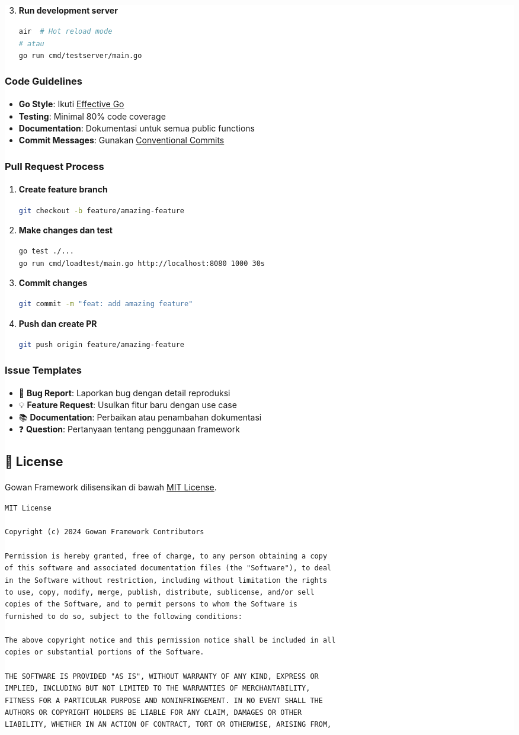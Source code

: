 3. **Run development server**
   ```bash
   air  # Hot reload mode
   # atau
   go run cmd/testserver/main.go
   ```

### Code Guidelines

- **Go Style**: Ikuti [Effective Go](https://golang.org/doc/effective_go.html)
- **Testing**: Minimal 80% code coverage
- **Documentation**: Dokumentasi untuk semua public functions
- **Commit Messages**: Gunakan [Conventional Commits](https://www.conventionalcommits.org/)

### Pull Request Process

1. **Create feature branch**
   ```bash
   git checkout -b feature/amazing-feature
   ```

2. **Make changes dan test**
   ```bash
   go test ./...
   go run cmd/loadtest/main.go http://localhost:8080 1000 30s
   ```

3. **Commit changes**
   ```bash
   git commit -m "feat: add amazing feature"
   ```

4. **Push dan create PR**
   ```bash
   git push origin feature/amazing-feature
   ```

### Issue Templates

- 🐛 **Bug Report**: Laporkan bug dengan detail reproduksi
- 💡 **Feature Request**: Usulkan fitur baru dengan use case
- 📚 **Documentation**: Perbaikan atau penambahan dokumentasi
- ❓ **Question**: Pertanyaan tentang penggunaan framework

## 📄 License

Gowan Framework dilisensikan di bawah [MIT License](LICENSE).

```
MIT License

Copyright (c) 2024 Gowan Framework Contributors

Permission is hereby granted, free of charge, to any person obtaining a copy
of this software and associated documentation files (the "Software"), to deal
in the Software without restriction, including without limitation the rights
to use, copy, modify, merge, publish, distribute, sublicense, and/or sell
copies of the Software, and to permit persons to whom the Software is
furnished to do so, subject to the following conditions:

The above copyright notice and this permission notice shall be included in all
copies or substantial portions of the Software.

THE SOFTWARE IS PROVIDED "AS IS", WITHOUT WARRANTY OF ANY KIND, EXPRESS OR
IMPLIED, INCLUDING BUT NOT LIMITED TO THE WARRANTIES OF MERCHANTABILITY,
FITNESS FOR A PARTICULAR PURPOSE AND NONINFRINGEMENT. IN NO EVENT SHALL THE
AUTHORS OR COPYRIGHT HOLDERS BE LIABLE FOR ANY CLAIM, DAMAGES OR OTHER
LIABILITY, WHETHER IN AN ACTION OF CONTRACT, TORT OR OTHERWISE, ARISING FROM,
```